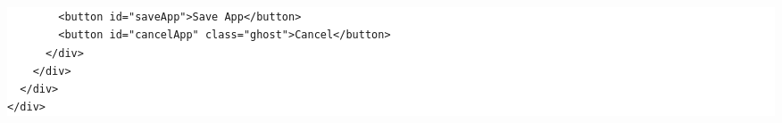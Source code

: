             <button id="saveApp">Save App</button>
            <button id="cancelApp" class="ghost">Cancel</button>
          </div>
        </div>
      </div>
    </div>
  </div>  <script>
    // Single-file App Store script
    (()=>{
      const STORAGE_KEY = 'kurd_app_store_v1';
      const state = {apps:[], editId:null, defaultIcon: ''};

      const qs = s=>document.querySelector(s);
      const qsa = s=>document.querySelectorAll(s);

      // Elements
      const appsEl = qs('#apps');
      const noappsEl = qs('#noapps');
      const addBtn = qs('#addBtn');
      const modal = qs('#modal');
      const closeModal = qs('#closeModal');
      const saveApp = qs('#saveApp');
      const cancelApp = qs('#cancelApp');
      const appName = qs('#appName');
      const appVersion = qs('#appVersion');
      const appCategory = qs('#appCategory');
      const appDesc = qs('#appDesc');
      const appIconUrl = qs('#appIconUrl');
      const appIconFile = qs('#appIconFile');
      const appDownloadUrl = qs('#appDownloadUrl');
      const appFile = qs('#appFile');
      const fileInfo = qs('#fileInfo');
      const defaultIcon = qs('#defaultIcon');
      const exportBtn = qs('#exportBtn');
      const importBtn = qs('#importBtn');
      const importFile = qs('#importFile');
      const clearBtn = qs('#clearBtn');
      const downloadAllBtn = qs('#downloadAllBtn');
      const search = qs('#search');

      function load(){
        try{
          const raw = localStorage.getItem(STORAGE_KEY);
          if(raw) state.apps = JSON.parse(raw);
          const def = localStorage.getItem(STORAGE_KEY + '_deficon');
          if(def) state.defaultIcon = def;
        }catch(e){console.error('load',e)}
      }

      function save(){
        localStorage.setItem(STORAGE_KEY, JSON.stringify(state.apps));
        localStorage.setItem(STORAGE_KEY + '_deficon', state.defaultIcon || '');
      }
